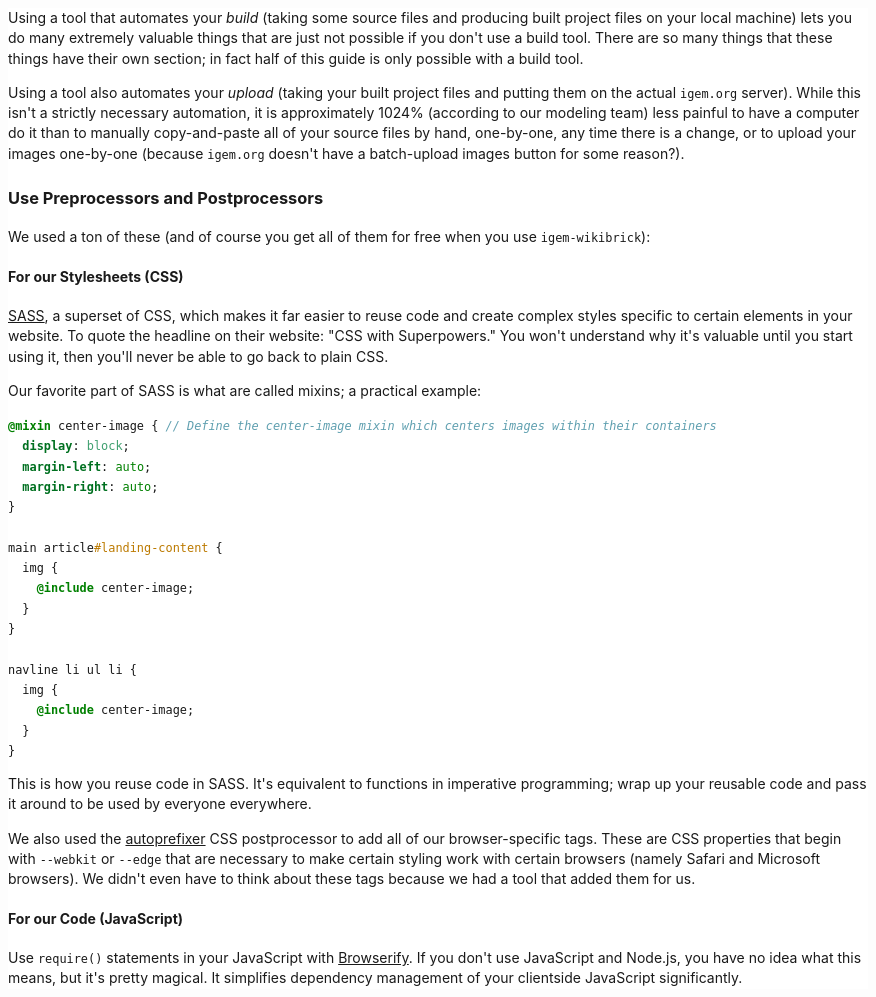 Using a tool that automates your _build_ (taking some source files and producing built project files on your local machine) lets you do many extremely valuable things that are just not possible if you don't use a build tool. There are so many things that these things have their own section; in fact half of this guide is only possible with a build tool. 

Using a tool also automates your _upload_ (taking your built project files and putting them on the actual `igem.org` server). While this isn't a strictly necessary automation, it is approximately 1024% (according to our modeling team) less painful to have a computer do it than to manually copy-and-paste all of your source files by hand, one-by-one, any time there is a change, or to upload your images one-by-one (because `igem.org` doesn't have a batch-upload images button for some reason?).

### Use Preprocessors and Postprocessors

We used a ton of these (and of course you get all of them for free when you use `igem-wikibrick`):

#### For our Stylesheets (CSS)

[SASS](https://sass-lang.com/), a superset of CSS, which makes it far easier to reuse code and create complex styles specific to certain elements in your website. To quote the headline on their website: "CSS with Superpowers." You won't understand why it's valuable until you start using it, then you'll never be able to go back to plain CSS.

Our favorite part of SASS is what are called mixins; a practical example:

``` SASS
@mixin center-image { // Define the center-image mixin which centers images within their containers
  display: block;
  margin-left: auto;
  margin-right: auto;
}

main article#landing-content {
  img {
    @include center-image;
  }
}

navline li ul li {
  img {
    @include center-image;
  }
}
```

This is how you reuse code in SASS. It's equivalent to functions in imperative programming; wrap up your reusable code and pass it around to be used by everyone everywhere.

We also used the [autoprefixer](https://github.com/postcss/autoprefixer) CSS postprocessor to add all of our browser-specific tags. These are CSS properties that begin with `--webkit` or `--edge` that are necessary to make certain styling work with certain browsers (namely Safari and Microsoft browsers). We didn't even have to think about these tags because we had a tool that added them for us.

#### For our Code (JavaScript)

Use `require()` statements in your JavaScript with [Browserify](http://browserify.org/). If you don't use JavaScript and Node.js, you have no idea what this means, but it's pretty magical. It simplifies dependency management of your clientside JavaScript significantly.
